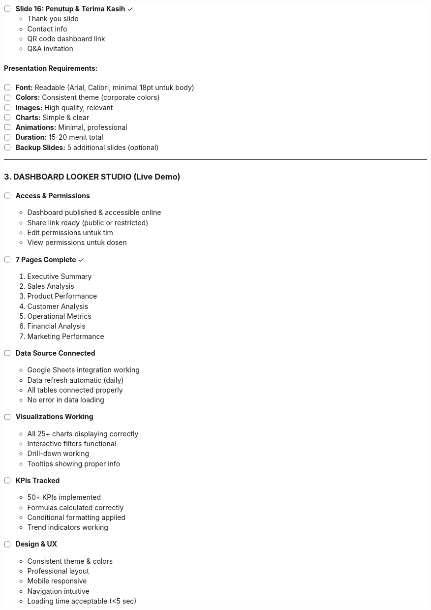- [ ] **Slide 16: Penutup & Terima Kasih** ✓
  - Thank you slide
  - Contact info
  - QR code dashboard link
  - Q&A invitation

#### Presentation Requirements:
- [ ] **Font:** Readable (Arial, Calibri, minimal 18pt untuk body)
- [ ] **Colors:** Consistent theme (corporate colors)
- [ ] **Images:** High quality, relevant
- [ ] **Charts:** Simple & clear
- [ ] **Animations:** Minimal, professional
- [ ] **Duration:** 15-20 menit total
- [ ] **Backup Slides:** 5 additional slides (optional)

---

### 3. DASHBOARD LOOKER STUDIO (Live Demo)

- [ ] **Access & Permissions**
  - Dashboard published & accessible online
  - Share link ready (public or restricted)
  - Edit permissions untuk tim
  - View permissions untuk dosen

- [ ] **7 Pages Complete** ✓
  1. Executive Summary
  2. Sales Analysis
  3. Product Performance
  4. Customer Analysis
  5. Operational Metrics
  6. Financial Analysis
  7. Marketing Performance

- [ ] **Data Source Connected**
  - Google Sheets integration working
  - Data refresh automatic (daily)
  - All tables connected properly
  - No error in data loading

- [ ] **Visualizations Working**
  - All 25+ charts displaying correctly
  - Interactive filters functional
  - Drill-down working
  - Tooltips showing proper info

- [ ] **KPIs Tracked**
  - 50+ KPIs implemented
  - Formulas calculated correctly
  - Conditional formatting applied
  - Trend indicators working

- [ ] **Design & UX**
  - Consistent theme & colors
  - Professional layout
  - Mobile responsive
  - Navigation intuitive
  - Loading time acceptable (<5 sec)
